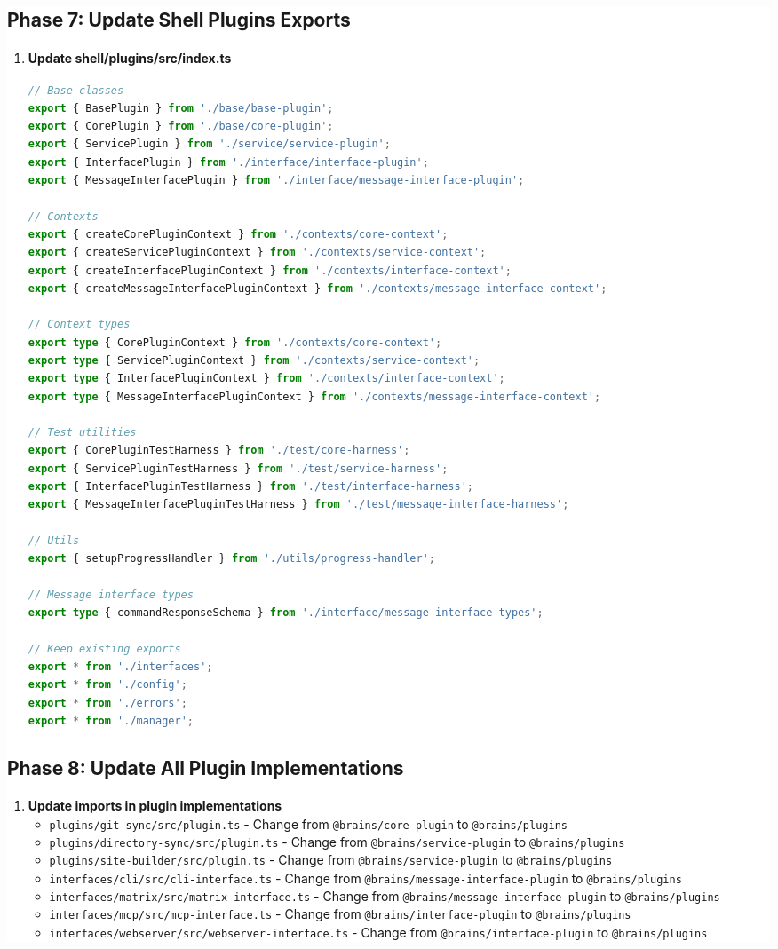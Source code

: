 ## Phase 7: Update Shell Plugins Exports
1. **Update shell/plugins/src/index.ts**
   ```typescript
   // Base classes
   export { BasePlugin } from './base/base-plugin';
   export { CorePlugin } from './base/core-plugin';
   export { ServicePlugin } from './service/service-plugin';
   export { InterfacePlugin } from './interface/interface-plugin';
   export { MessageInterfacePlugin } from './interface/message-interface-plugin';
   
   // Contexts
   export { createCorePluginContext } from './contexts/core-context';
   export { createServicePluginContext } from './contexts/service-context';
   export { createInterfacePluginContext } from './contexts/interface-context';
   export { createMessageInterfacePluginContext } from './contexts/message-interface-context';
   
   // Context types
   export type { CorePluginContext } from './contexts/core-context';
   export type { ServicePluginContext } from './contexts/service-context';
   export type { InterfacePluginContext } from './contexts/interface-context';
   export type { MessageInterfacePluginContext } from './contexts/message-interface-context';
   
   // Test utilities
   export { CorePluginTestHarness } from './test/core-harness';
   export { ServicePluginTestHarness } from './test/service-harness';
   export { InterfacePluginTestHarness } from './test/interface-harness';
   export { MessageInterfacePluginTestHarness } from './test/message-interface-harness';
   
   // Utils
   export { setupProgressHandler } from './utils/progress-handler';
   
   // Message interface types
   export type { commandResponseSchema } from './interface/message-interface-types';
   
   // Keep existing exports
   export * from './interfaces';
   export * from './config';
   export * from './errors';
   export * from './manager';
   ```

## Phase 8: Update All Plugin Implementations
1. **Update imports in plugin implementations**
   - `plugins/git-sync/src/plugin.ts` - Change from `@brains/core-plugin` to `@brains/plugins`
   - `plugins/directory-sync/src/plugin.ts` - Change from `@brains/service-plugin` to `@brains/plugins`
   - `plugins/site-builder/src/plugin.ts` - Change from `@brains/service-plugin` to `@brains/plugins`
   - `interfaces/cli/src/cli-interface.ts` - Change from `@brains/message-interface-plugin` to `@brains/plugins`
   - `interfaces/matrix/src/matrix-interface.ts` - Change from `@brains/message-interface-plugin` to `@brains/plugins`
   - `interfaces/mcp/src/mcp-interface.ts` - Change from `@brains/interface-plugin` to `@brains/plugins`
   - `interfaces/webserver/src/webserver-interface.ts` - Change from `@brains/interface-plugin` to `@brains/plugins`
